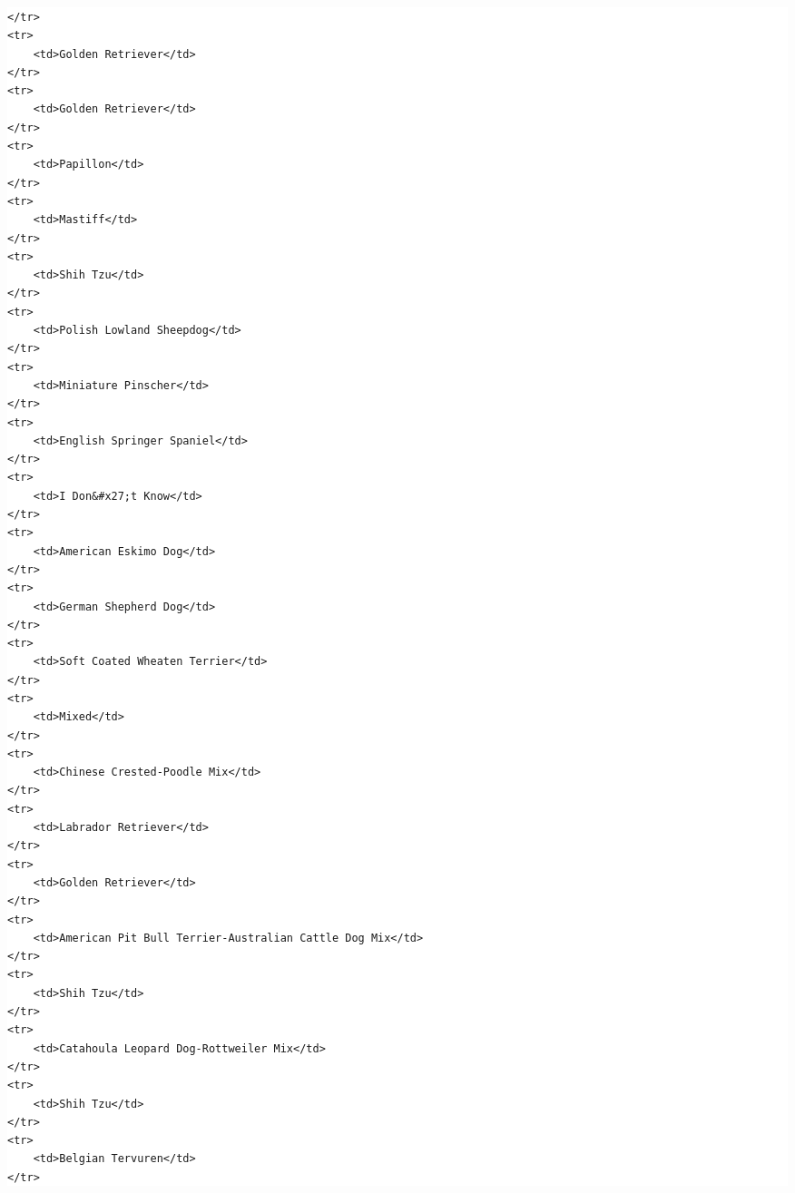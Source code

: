     </tr>
    <tr>
        <td>Golden Retriever</td>
    </tr>
    <tr>
        <td>Golden Retriever</td>
    </tr>
    <tr>
        <td>Papillon</td>
    </tr>
    <tr>
        <td>Mastiff</td>
    </tr>
    <tr>
        <td>Shih Tzu</td>
    </tr>
    <tr>
        <td>Polish Lowland Sheepdog</td>
    </tr>
    <tr>
        <td>Miniature Pinscher</td>
    </tr>
    <tr>
        <td>English Springer Spaniel</td>
    </tr>
    <tr>
        <td>I Don&#x27;t Know</td>
    </tr>
    <tr>
        <td>American Eskimo Dog</td>
    </tr>
    <tr>
        <td>German Shepherd Dog</td>
    </tr>
    <tr>
        <td>Soft Coated Wheaten Terrier</td>
    </tr>
    <tr>
        <td>Mixed</td>
    </tr>
    <tr>
        <td>Chinese Crested-Poodle Mix</td>
    </tr>
    <tr>
        <td>Labrador Retriever</td>
    </tr>
    <tr>
        <td>Golden Retriever</td>
    </tr>
    <tr>
        <td>American Pit Bull Terrier-Australian Cattle Dog Mix</td>
    </tr>
    <tr>
        <td>Shih Tzu</td>
    </tr>
    <tr>
        <td>Catahoula Leopard Dog-Rottweiler Mix</td>
    </tr>
    <tr>
        <td>Shih Tzu</td>
    </tr>
    <tr>
        <td>Belgian Tervuren</td>
    </tr>